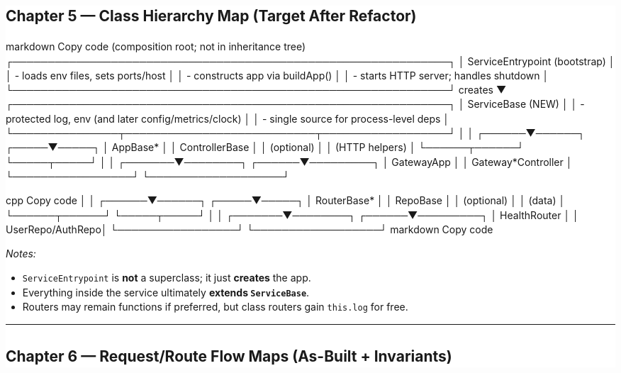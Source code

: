 ## Chapter 5 — Class Hierarchy Map (Target After Refactor)

markdown
Copy code
(composition root; not in inheritance tree)
┌──────────────────────────────────────────────────────────────┐
│ ServiceEntrypoint (bootstrap) │
│ - loads env files, sets ports/host │
│ - constructs app via buildApp() │
│ - starts HTTP server; handles shutdown │
└──────────────────────────────────────────────────────────────┘
creates
▼
┌──────────────────────────────────────────────────────────────┐
│ ServiceBase (NEW) │
│ - protected log, env (and later config/metrics/clock) │
│ - single source for process-level deps │
└───────────────┬───────────────────────────┬──────────────────┘
│ │
┌──────▼──────┐ ┌─────▼─────┐
│ AppBase* │ │ ControllerBase │
│ (optional) │ │ (HTTP helpers) │
└──────┬──────┘ └─────┬─────┘
│ │
┌───────▼────────┐ ┌──────▼─────────┐
│ GatewayApp │ │ Gateway*Controller │
└─────────────────┘ └───────────────────┘

cpp
Copy code
│ │
┌──────▼──────┐ ┌─────▼─────┐
│ RouterBase\* │ │ RepoBase │
│ (optional) │ │ (data) │
└──────┬──────┘ └─────┬─────┘
│ │
┌───────▼────────┐ ┌──────▼─────────┐
│ HealthRouter │ │ UserRepo/AuthRepo│
└─────────────────┘ └──────────────────┘
markdown
Copy code

_Notes:_

- `ServiceEntrypoint` is **not** a superclass; it just **creates** the app.
- Everything inside the service ultimately **extends `ServiceBase`**.
- Routers may remain functions if preferred, but class routers gain `this.log` for free.

---

## Chapter 6 — Request/Route Flow Maps (As-Built + Invariants)
